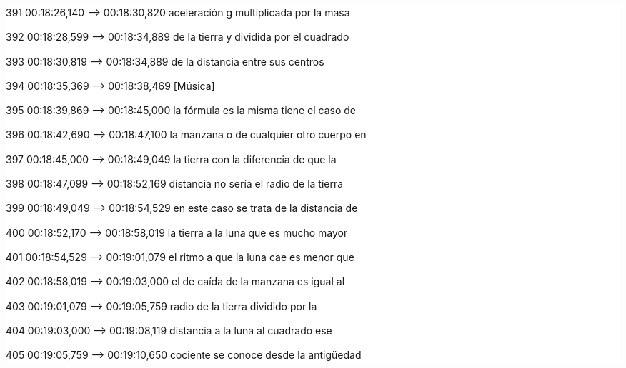 391
00:18:26,140 --> 00:18:30,820
aceleración g multiplicada por la masa

392
00:18:28,599 --> 00:18:34,889
de la tierra y dividida por el cuadrado

393
00:18:30,819 --> 00:18:34,889
de la distancia entre sus centros

394
00:18:35,369 --> 00:18:38,469
[Música]

395
00:18:39,869 --> 00:18:45,000
la fórmula es la misma tiene el caso de

396
00:18:42,690 --> 00:18:47,100
la manzana o de cualquier otro cuerpo en

397
00:18:45,000 --> 00:18:49,049
la tierra con la diferencia de que la

398
00:18:47,099 --> 00:18:52,169
distancia no sería el radio de la tierra

399
00:18:49,049 --> 00:18:54,529
en este caso se trata de la distancia de

400
00:18:52,170 --> 00:18:58,019
la tierra a la luna que es mucho mayor

401
00:18:54,529 --> 00:19:01,079
el ritmo a que la luna cae es menor que

402
00:18:58,019 --> 00:19:03,000
el de caída de la manzana es igual al

403
00:19:01,079 --> 00:19:05,759
radio de la tierra dividido por la

404
00:19:03,000 --> 00:19:08,119
distancia a la luna al cuadrado ese

405
00:19:05,759 --> 00:19:10,650
cociente se conoce desde la antigüedad
